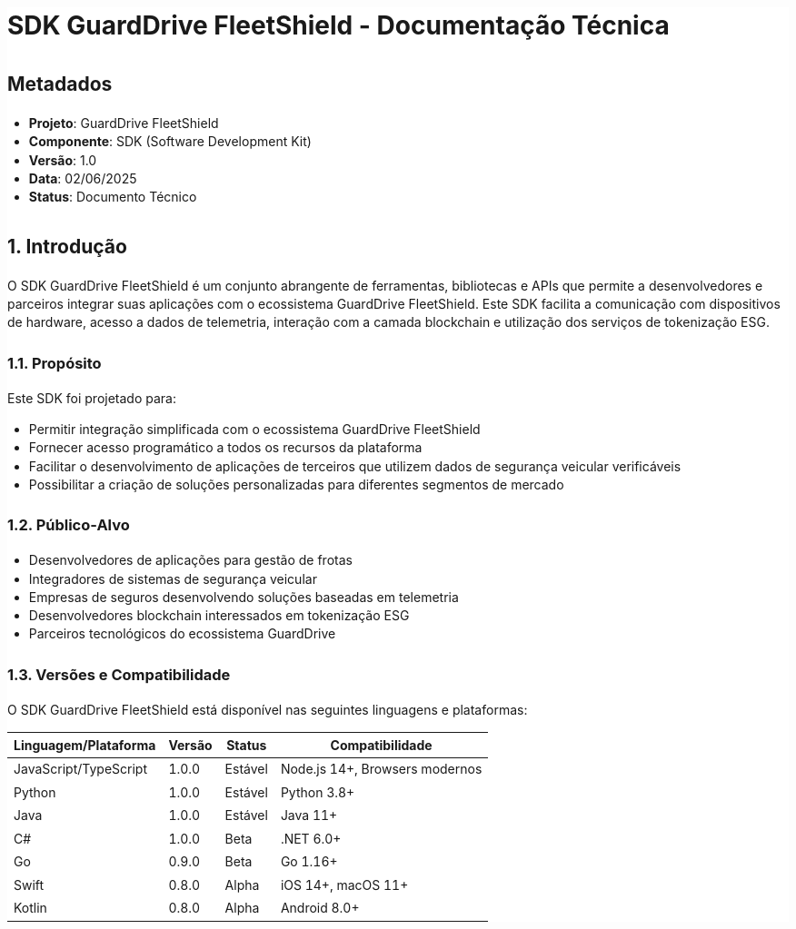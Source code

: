 # SDK GuardDrive FleetShield - Documentação Técnica

## Metadados
- **Projeto**: GuardDrive FleetShield
- **Componente**: SDK (Software Development Kit)
- **Versão**: 1.0
- **Data**: 02/06/2025
- **Status**: Documento Técnico

## 1. Introdução

O SDK GuardDrive FleetShield é um conjunto abrangente de ferramentas, bibliotecas e APIs que permite a desenvolvedores e parceiros integrar suas aplicações com o ecossistema GuardDrive FleetShield. Este SDK facilita a comunicação com dispositivos de hardware, acesso a dados de telemetria, interação com a camada blockchain e utilização dos serviços de tokenização ESG.

### 1.1. Propósito

Este SDK foi projetado para:
- Permitir integração simplificada com o ecossistema GuardDrive FleetShield
- Fornecer acesso programático a todos os recursos da plataforma
- Facilitar o desenvolvimento de aplicações de terceiros que utilizem dados de segurança veicular verificáveis
- Possibilitar a criação de soluções personalizadas para diferentes segmentos de mercado

### 1.2. Público-Alvo

- Desenvolvedores de aplicações para gestão de frotas
- Integradores de sistemas de segurança veicular
- Empresas de seguros desenvolvendo soluções baseadas em telemetria
- Desenvolvedores blockchain interessados em tokenização ESG
- Parceiros tecnológicos do ecossistema GuardDrive

### 1.3. Versões e Compatibilidade

O SDK GuardDrive FleetShield está disponível nas seguintes linguagens e plataformas:

| Linguagem/Plataforma | Versão | Status | Compatibilidade |
|----------------------|--------|--------|----------------|
| JavaScript/TypeScript | 1.0.0 | Estável | Node.js 14+, Browsers modernos |
| Python | 1.0.0 | Estável | Python 3.8+ |
| Java | 1.0.0 | Estável | Java 11+ |
| C# | 1.0.0 | Beta | .NET 6.0+ |
| Go | 0.9.0 | Beta | Go 1.16+ |
| Swift | 0.8.0 | Alpha | iOS 14+, macOS 11+ |
| Kotlin | 0.8.0 | Alpha | Android 8.0+ |
